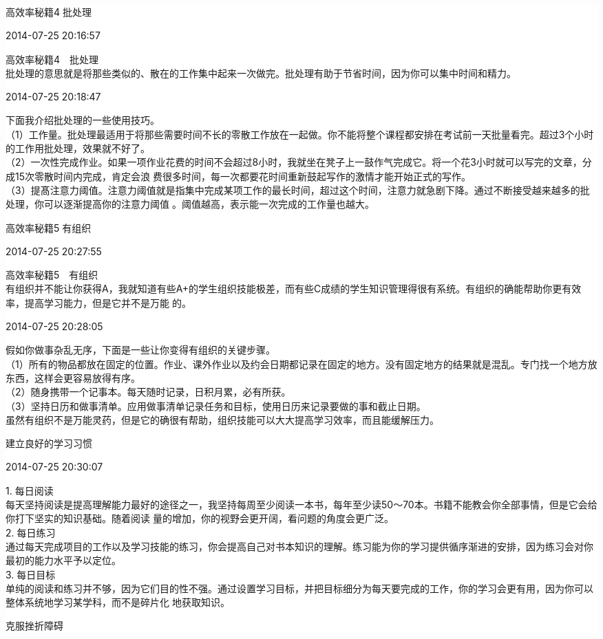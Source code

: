 
  高效率秘籍4 批处理

  

2014-07-25 20:16:57

高效率秘籍4　批处理  
批处理的意思就是将那些类似的、散在的工作集中起来一次做完。批处理有助于节省时间，因为你可以集中时间和精力。

  

2014-07-25 20:18:47

下面我介绍批处理的一些使用技巧。  
（1）工作量。批处理最适用于将那些需要时间不长的零散工作放在一起做。你不能将整个课程都安排在考试前一天批量看完。超过3个小时的工作用批处理，效果就不好了。  
（2）一次性完成作业。如果一项作业花费的时间不会超过8小时，我就坐在凳子上一鼓作气完成它。将一个花3小时就可以写完的文章，分成15次零散时间内完成，肯定会浪
费很多时间，每一次都要花时间重新鼓起写作的激情才能开始正式的写作。  
（3）提髙注意力阈值。注意力阈值就是指集中完成某项工作的最长时间，超过这个时间，注意力就急剧下降。通过不断接受越来越多的批处理，你可以逐渐提高你的注意力阈值
。阈值越高，表示能一次完成的工作量也越大。

  

  高效率秘籍5 有组织

  

2014-07-25 20:27:55

高效率秘籍5　有组织  
有组织并不能让你获得A，我就知道有些A+的学生组织技能极差，而有些C成绩的学生知识管理得很有系统。有组织的确能帮助你更有效率，提高学习能力，但是它并不是万能
的。

  

2014-07-25 20:28:05

假如你做事杂乱无序，下面是一些让你变得有组织的关键步骤。  
（1）所有的物品都放在固定的位置。作业、课外作业以及约会日期都记录在固定的地方。没有固定地方的结果就是混乱。专门找一个地方放东西，这样会更容易放得有序。  
（2）随身携带一个记事本。每天随时记录，日积月累，必有所获。  
（3）坚持日历和做事清单。应用做事清单记录任务和目标，使用日历来记录要做的事和截止日期。  
虽然有组织不是万能灵药，但是它的确很有帮助，组织技能可以大大提高学习效率，而且能缓解压力。

  

  建立良好的学习习惯

  

2014-07-25 20:30:07

1\. 每日阅读  
每天坚持阅读是提高理解能力最好的途径之一，我坚持每周至少阅读一本书，每年至少读50～70本。书籍不能教会你全部事情，但是它会给你打下坚实的知识基础。随着阅读
量的增加，你的视野会更开阔，看问题的角度会更广泛。  
2\. 每日练习  
通过每天完成项目的工作以及学习技能的练习，你会提高自己对书本知识的理解。练习能为你的学习提供循序渐进的安排，因为练习会对你最初的能力水平予以定位。  
3\. 每日目标  
单纯的阅读和练习并不够，因为它们目的性不强。通过设置学习目标，并把目标细分为每天要完成的工作，你的学习会更有用，因为你可以整体系统地学习某学科，而不是碎片化
地获取知识。

  

  克服挫折障碍

  